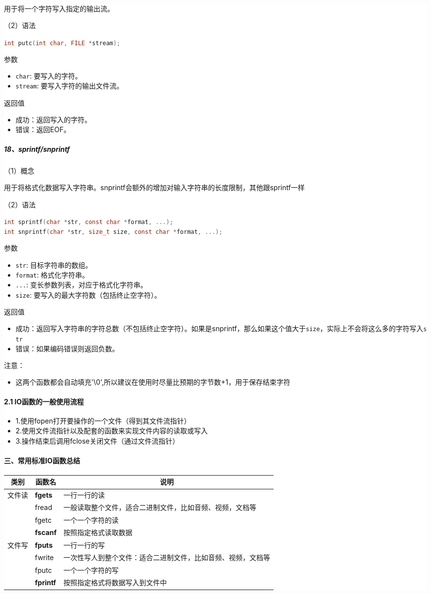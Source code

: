 用于将一个字符写入指定的输出流。

（2）语法

```c
int putc(int char, FILE *stream);
```

参数

- `char`: 要写入的字符。
- `stream`: 要写入字符的输出文件流。

返回值

- 成功：返回写入的字符。
- 错误：返回EOF。

##### 18、sprintf/snprintf

（1）概念

用于将格式化数据写入字符串。snprintf会额外的增加对输入字符串的长度限制，其他跟sprintf一样

（2）语法

```c
int sprintf(char *str, const char *format, ...);
int snprintf(char *str, size_t size, const char *format, ...);
```

参数

- `str`: 目标字符串的数组。
- `format`: 格式化字符串。
- `...`: 变长参数列表，对应于格式化字符串。
- `size`: 要写入的最大字符数（包括终止空字符）。

返回值

- 成功：返回写入字符串的字符总数（不包括终止空字符）。如果是snprintf，那么如果这个值大于`size`，实际上不会将这么多的字符写入`str`
- 错误：如果编码错误则返回负数。

注意：

- 这两个函数都会自动填充'\0',所以建议在使用时尽量比预期的字节数+1，用于保存结束字符



#### 2.1 IO函数的一般使用流程

- 1.使用fopen打开要操作的一个文件（得到其文件流指针）
- 2.使用文件流指针以及配套的函数来实现文件内容的读取或写入
- 3.操作结束后调用fclose关闭文件（通过文件流指针）

#### 三、常用标准IO函数总结

| 类别     | 函数名      | 说明                                                         |
| -------- | ----------- | ------------------------------------------------------------ |
| 文件读   | **fgets**   | 一行一行的读                                                 |
|          | fread       | 一般读取整个文件，适合二进制文件，比如音频、视频，文档等     |
|          | fgetc       | 一个一个字符的读                                             |
|          | **fscanf**  | 按照指定格式读取数据                                         |
| 文件写   | **fputs**   | 一行一行的写                                                 |
|          | fwrite      | 一次性写人到整个文件：适合二进制文件，比如音频、视频，文档等 |
|          | fputc       | 一个一个字符的写                                             |
|          | **fprintf** | 按照指定格式将数据写入到文件中                               |